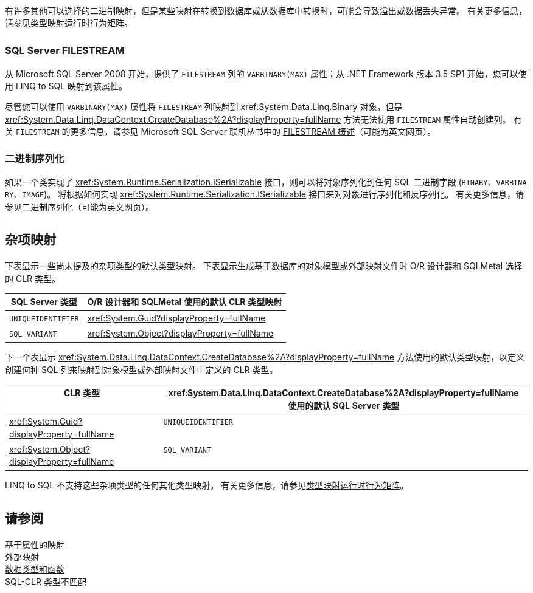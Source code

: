  有许多其他可以选择的二进制映射，但是某些映射在转换到数据库或从数据库中转换时，可能会导致溢出或数据丢失异常。  有关更多信息，请参见[类型映射运行时行为矩阵](#BehaviorMatrix)。  
  
### SQL Server FILESTREAM  
 从 Microsoft SQL Server 2008 开始，提供了 `FILESTREAM` 列的 `VARBINARY(MAX)` 属性；从 .NET Framework 版本 3.5 SP1 开始，您可以使用 LINQ to SQL 映射到该属性。  
  
 尽管您可以使用 `VARBINARY(MAX)` 属性将 `FILESTREAM` 列映射到 <xref:System.Data.Linq.Binary> 对象，但是 <xref:System.Data.Linq.DataContext.CreateDatabase%2A?displayProperty=fullName> 方法无法使用 `FILESTREAM` 属性自动创建列。  有关 `FILESTREAM` 的更多信息，请参见 Microsoft SQL Server 联机丛书中的 [FILESTREAM 概述](http://go.microsoft.com/fwlink/?LinkId=115291)（可能为英文网页）。  
  
<a name="BinarySerialization"></a>   
### 二进制序列化  
 如果一个类实现了 <xref:System.Runtime.Serialization.ISerializable> 接口，则可以将对象序列化到任何 SQL 二进制字段 \(`BINARY`、`VARBINARY`、`IMAGE`\)。  将根据如何实现 <xref:System.Runtime.Serialization.ISerializable> 接口来对对象进行序列化和反序列化。  有关更多信息，请参见[二进制序列化](http://go.microsoft.com/fwlink/?LinkId=115581)（可能为英文网页）。  
  
<a name="MiscMapping"></a>   
## 杂项映射  
 下表显示一些尚未提及的杂项类型的默认类型映射。  下表显示生成基于数据库的对象模型或外部映射文件时 O\/R 设计器和 SQLMetal 选择的 CLR 类型。  
  
|SQL Server 类型|O\/R 设计器和 SQLMetal 使用的默认 CLR 类型映射|  
|-------------------|---------------------------------------|  
|`UNIQUEIDENTIFIER`|<xref:System.Guid?displayProperty=fullName>|  
|`SQL_VARIANT`|<xref:System.Object?displayProperty=fullName>|  
  
 下一个表显示 <xref:System.Data.Linq.DataContext.CreateDatabase%2A?displayProperty=fullName> 方法使用的默认类型映射，以定义创建何种 SQL 列来映射到对象模型或外部映射文件中定义的 CLR 类型。  
  
|CLR 类型|<xref:System.Data.Linq.DataContext.CreateDatabase%2A?displayProperty=fullName> 使用的默认 SQL Server 类型|  
|------------|-----------------------------------------------------------------------------------------------------------------------------------------------------------------------------|  
|<xref:System.Guid?displayProperty=fullName>|`UNIQUEIDENTIFIER`|  
|<xref:System.Object?displayProperty=fullName>|`SQL_VARIANT`|  
  
 LINQ to SQL 不支持这些杂项类型的任何其他类型映射。  有关更多信息，请参见[类型映射运行时行为矩阵](#BehaviorMatrix)。  
  
## 请参阅  
 [基于属性的映射](../../../../../../docs/framework/data/adonet/sql/linq/attribute-based-mapping.md)   
 [外部映射](../../../../../../docs/framework/data/adonet/sql/linq/external-mapping.md)   
 [数据类型和函数](../../../../../../docs/framework/data/adonet/sql/linq/data-types-and-functions.md)   
 [SQL\-CLR 类型不匹配](../../../../../../docs/framework/data/adonet/sql/linq/sql-clr-type-mismatches.md)